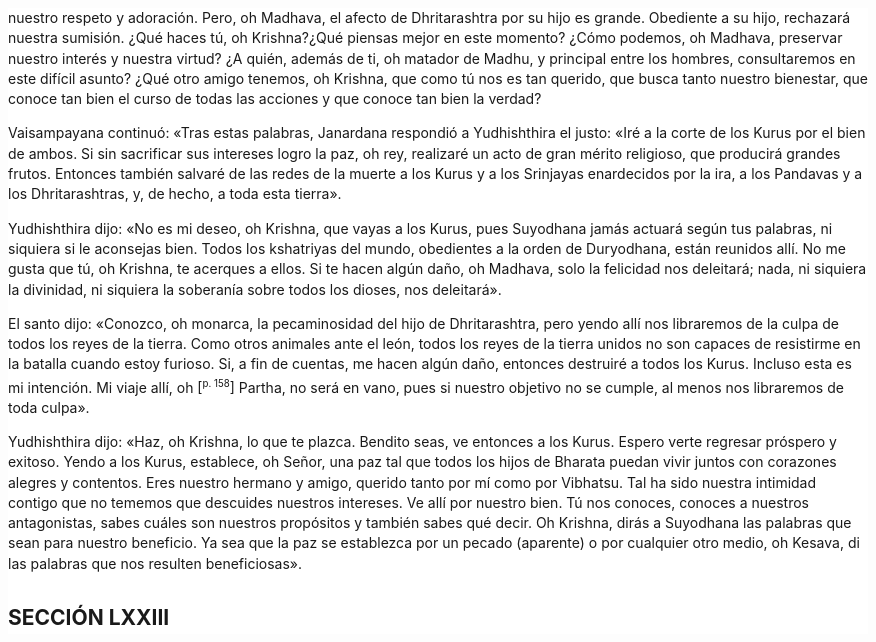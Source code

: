 nuestro respeto y adoración. Pero, oh Madhava, el afecto de Dhritarashtra por su hijo es grande. Obediente a su hijo, rechazará nuestra sumisión. ¿Qué haces tú, oh Krishna?¿Qué piensas mejor en este momento? ¿Cómo podemos, oh Madhava, preservar nuestro interés y nuestra virtud? ¿A quién, además de ti, oh matador de Madhu, y principal entre los hombres, consultaremos en este difícil asunto? ¿Qué otro amigo tenemos, oh Krishna, que como tú nos es tan querido, que busca tanto nuestro bienestar, que conoce tan bien el curso de todas las acciones y que conoce tan bien la verdad?

Vaisampayana continuó: «Tras estas palabras, Janardana respondió a Yudhishthira el justo: «Iré a la corte de los Kurus por el bien de ambos. Si sin sacrificar sus intereses logro la paz, oh rey, realizaré un acto de gran mérito religioso, que producirá grandes frutos. Entonces también salvaré de las redes de la muerte a los Kurus y a los Srinjayas enardecidos por la ira, a los Pandavas y a los Dhritarashtras, y, de hecho, a toda esta tierra».

Yudhishthira dijo: «No es mi deseo, oh Krishna, que vayas a los Kurus, pues Suyodhana jamás actuará según tus palabras, ni siquiera si le aconsejas bien. Todos los kshatriyas del mundo, obedientes a la orden de Duryodhana, están reunidos allí. No me gusta que tú, oh Krishna, te acerques a ellos. Si te hacen algún daño, oh Madhava, solo la felicidad nos deleitará; nada, ni siquiera la divinidad, ni siquiera la soberanía sobre todos los dioses, nos deleitará».

El santo dijo: «Conozco, oh monarca, la pecaminosidad del hijo de Dhritarashtra, pero yendo allí nos libraremos de la culpa de todos los reyes de la tierra. Como otros animales ante el león, todos los reyes de la tierra unidos no son capaces de resistirme en la batalla cuando estoy furioso. Si, a fin de cuentas, me hacen algún daño, entonces destruiré a todos los Kurus. Incluso esta es mi intención. Mi viaje allí, oh <span id="p158">[<sup><small>p. 158</small></sup>]</span> Partha, no será en vano, pues si nuestro objetivo no se cumple, al menos nos libraremos de toda culpa».

Yudhishthira dijo: «Haz, oh Krishna, lo que te plazca. Bendito seas, ve entonces a los Kurus. Espero verte regresar próspero y exitoso. Yendo a los Kurus, establece, oh Señor, una paz tal que todos los hijos de Bharata puedan vivir juntos con corazones alegres y contentos. Eres nuestro hermano y amigo, querido tanto por mí como por Vibhatsu. Tal ha sido nuestra intimidad contigo que no tememos que descuides nuestros intereses. Ve allí por nuestro bien. Tú nos conoces, conoces a nuestros antagonistas, sabes cuáles son nuestros propósitos y también sabes qué decir. Oh Krishna, dirás a Suyodhana las palabras que sean para nuestro beneficio. Ya sea que la paz se establezca por un pecado (aparente) o por cualquier otro medio, oh Kesava, di las palabras que nos resulten beneficiosas».


## SECCIÓN LXXIII
